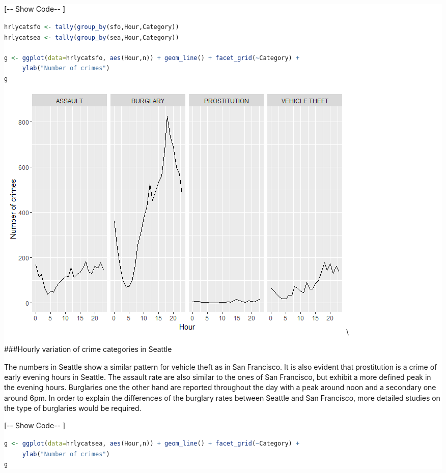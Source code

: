 <div class="hidecode" onclick="doclick(this);">[-- Show Code-- ]</div>

```r
hrlycatsfo <- tally(group_by(sfo,Hour,Category))
hrlycatsea <- tally(group_by(sea,Hour,Category))

g <- ggplot(data=hrlycatsfo, aes(Hour,n)) + geom_line() + facet_grid(~Category) +
     ylab("Number of crimes")
g
```

![](crimesseasfo_files/figure-html/hrlybytype-1.png)\


###Hourly variation of crime categories in Seattle

The numbers in Seattle show a similar pattern for vehicle theft as in San Francisco. It is also evident that prostitution is a crime of early evening hours in Seattle. The assault rate are also similar to the ones of San Francisco, but exhibit a more defined peak in the evening hours. Burglaries one the other hand are reported throughout the day with a peak around noon and a secondary one around 6pm. In order to explain the differences of the burglary rates between Seattle and San Francisco, more detailed studies on the type of burglaries would be required.

<div class="hidecode" onclick="doclick(this);">[-- Show Code-- ]</div>

```r
g <- ggplot(data=hrlycatsea, aes(Hour,n)) + geom_line() + facet_grid(~Category) +
     ylab("Number of crimes")
g
```
